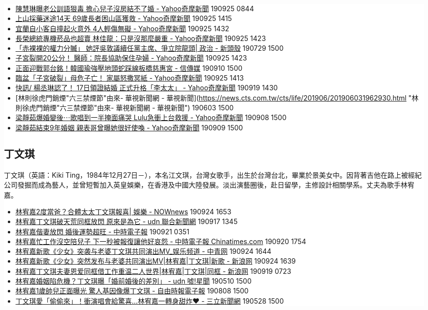 - [陳慧琳曝老公訓語狠毒 擔心兒子沒房結不了婚 - Yahoo奇摩新聞](https://tw.news.yahoo.com/video/%E9%99%B3%E6%85%A7%E7%90%B3%E6%9B%9D%E8%80%81%E5%85%AC%E8%A8%93%E8%AA%9E%E7%8B%A0%E6%AF%92-%E6%93%94%E5%BF%83%E5%85%92%E5%AD%90%E6%B2%92%E6%88%BF%E7%B5%90%E4%B8%8D%E4%BA%86%E5%A9%9A-003500518.html "陳慧琳曝老公訓語狠毒 擔心兒子沒房結不了婚 - Yahoo奇摩新聞") 190925 0844
- [上山採藥迷途14天 69歲長者困山區獲救 - Yahoo奇摩新聞](https://tw.news.yahoo.com/%E4%B8%8A%E5%B1%B1%E6%8E%A1%E8%97%A5%E8%BF%B7%E9%80%9414%E5%A4%A9-69%E6%AD%B2%E9%95%B7%E8%80%85%E5%9B%B0%E5%B1%B1%E5%8D%80%E7%8D%B2%E6%95%91-061539348.html "上山採藥迷途14天 69歲長者困山區獲救 - Yahoo奇摩新聞") 190925 1415
- [宜蘭自小客自撞起火意外 4人輕傷無礙 - Yahoo奇摩新聞](https://tw.news.yahoo.com/%E5%AE%9C%E8%98%AD%E8%87%AA%E5%B0%8F%E5%AE%A2%E8%87%AA%E6%92%9E%E8%B5%B7%E7%81%AB%E6%84%8F%E5%A4%96-4%E4%BA%BA%E8%BC%95%E5%82%B7%E7%84%A1%E7%A4%99-063247719.html "宜蘭自小客自撞起火意外 4人輕傷無礙 - Yahoo奇摩新聞") 190925 1432
- [長榮總統專機菸品也超賣 林佳龍：只是沒那麼嚴重 - Yahoo奇摩新聞](https://tw.news.yahoo.com/video/%E9%95%B7%E6%A6%AE%E7%B8%BD%E7%B5%B1%E5%B0%88%E6%A9%9F%E8%8F%B8%E5%93%81%E4%B9%9F%E8%B6%85%E8%B3%A3-%E6%9E%97%E4%BD%B3%E9%BE%8D-%E5%8F%AA%E6%98%AF%E6%B2%92%E9%82%A3%E9%BA%BC%E5%9A%B4%E9%87%8D-060919677.html "長榮總統專機菸品也超賣 林佳龍：只是沒那麼嚴重 - Yahoo奇摩新聞") 190925 1423
- [「赤裸裸的權力分贓」 她評吳敦議續任黨主席、爭立院龍頭| 政治 - 新頭殼](https://newtalk.tw/news/view/2019-07-29/278568 "「赤裸裸的權力分贓」 她評吳敦議續任黨主席、爭立院龍頭| 政治 - 新頭殼") 190729 1500
- [子宮裂開20公分！ 醫師：院長協助保住孕婦 - Yahoo奇摩新聞](https://tw.news.yahoo.com/video/%E5%AD%90%E5%AE%AE%E8%A3%82%E9%96%8B20%E5%85%AC%E5%88%86-%E9%86%AB%E5%B8%AB-%E9%99%A2%E9%95%B7%E5%8D%94%E5%8A%A9%E4%BF%9D%E4%BD%8F%E5%AD%95%E5%A9%A6-061138575.html "子宮裂開20公分！ 醫師：院長協助保住孕婦 - Yahoo奇摩新聞") 190925 1423
- [正面迎戰郭台銘！韓國瑜強壓地頭蛇踩線板橋慈惠宮 - 信傳媒](https://www.cmmedia.com.tw/home/articles/17454 "正面迎戰郭台銘！韓國瑜強壓地頭蛇踩線板橋慈惠宮 - 信傳媒") 190910 1500
- [臨盆「子宮破裂」母危子亡！ 家屬怒撒冥紙 - Yahoo奇摩新聞](https://tw.news.yahoo.com/video/%E8%87%A8%E7%9B%86-%E5%AD%90%E5%AE%AE%E7%A0%B4%E8%A3%82-%E6%AF%8D%E5%8D%B1%E5%AD%90%E4%BA%A1-%E5%AE%B6%E5%B1%AC%E6%80%92%E6%92%92%E5%86%A5%E7%B4%99-060022573.html "臨盆「子宮破裂」母危子亡！ 家屬怒撒冥紙 - Yahoo奇摩新聞") 190925 1413
- [快訊/ 楊丞琳認了！ 17日領證結婚 正式升格「李太太」 - Yahoo奇摩新聞](https://tw.news.yahoo.com/%E5%BF%AB%E8%A8%8A-%E6%A5%8A%E4%B8%9E%E7%90%B3%E8%AA%8D%E4%BA%86-17%E6%97%A5%E9%A0%98%E8%AD%89%E7%B5%90%E5%A9%9A-%E6%AD%A3%E5%BC%8F%E5%8D%87%E6%A0%BC-%E6%9D%8E%E5%A4%AA%E5%A4%AA-063000018.html "快訊/ 楊丞琳認了！ 17日領證結婚 正式升格「李太太」 - Yahoo奇摩新聞") 190919 1430
- [林則徐虎門銷煙"六三禁煙節"由來- 華視新聞網 - 華視新聞](https://news.cts.com.tw/cts/life/201906/201906031962930.html "林則徐虎門銷煙"六三禁煙節"由來- 華視新聞網 - 華視新聞") 190603 1500
- [梁靜茹爆婚變後⋯歌唱到一半掩面痛哭 Lulu急衝上台救援 - Yahoo奇摩新聞](https://tw.news.yahoo.com/%E6%A2%81%E9%9D%9C%E8%8C%B9%E7%88%86%E5%A9%9A%E8%AE%8A%E5%BE%8C%E6%AD%8C%E5%94%B1%E5%88%B0%E4%B8%80%E5%8D%8A%E6%8E%A9%E9%9D%A2%E7%97%9B%E5%93%AD-lulu%E4%B8%8A%E5%8F%B0%E6%95%91%E6%8F%B4-070932981.html "梁靜茹爆婚變後⋯歌唱到一半掩面痛哭 Lulu急衝上台救援 - Yahoo奇摩新聞") 190908 1500
- [梁靜茹結束9年婚姻 親表哥曾曝她很好使喚 - Yahoo奇摩新聞](https://tw.news.yahoo.com/video/%E6%A2%81%E9%9D%9C%E8%8C%B9%E7%B5%90%E6%9D%9F9%E5%B9%B4%E5%A9%9A%E5%A7%BB-%E8%A6%AA%E8%A1%A8%E5%93%A5%E6%9B%BE%E6%9B%9D%E5%A5%B9%E5%BE%88%E5%A5%BD%E4%BD%BF%E5%96%9A-005000995.html "梁靜茹結束9年婚姻 親表哥曾曝她很好使喚 - Yahoo奇摩新聞") 190909 1500

## 丁文琪

丁文琪（英語：Kiki Ting，1984年12月27日－），本名江文琪，台灣女歌手，出生於台灣台北，畢業於景美女中。因背著吉他在路上被經紀公司發掘而成為藝人，並曾短暫加入英皇娛樂，在香港及中國大陸發展。淡出演藝圈後，赴日留學，主修設計相關學系。丈夫為歌手林宥嘉。
- [林宥嘉2度當爸？合體太太丁文琪報喜| 娛樂 - NOWnews](https://www.nownews.com/news/20190924/3649011/ "林宥嘉2度當爸？合體太太丁文琪報喜| 娛樂 - NOWnews") 190924 1653
- [林宥嘉丁文琪破天荒同框放閃 原來是為它 - udn 聯合新聞網](https://udn.com/news/story/7270/4052123 "林宥嘉丁文琪破天荒同框放閃 原來是為它 - udn 聯合新聞網") 190917 1345
- [林宥嘉偕妻放閃 婚後運勢超旺 - 中時電子報](https://www.chinatimes.com/newspapers/20190921000773-260113 "林宥嘉偕妻放閃 婚後運勢超旺 - 中時電子報") 190921 0351
- [林宥嘉忙工作沒空陪兒子 下一秒被報復讓他好哀怨 - 中時電子報 Chinatimes.com](https://www.chinatimes.com/realtimenews/20190920003348-260404 "林宥嘉忙工作沒空陪兒子 下一秒被報復讓他好哀怨 - 中時電子報 Chinatimes.com") 190920 1754
- [林宥嘉新歌《少女》突袭与老婆丁文琪共同演出MV_娱乐频道 - 中青网](https://fun.youth.cn/gnzx/201909/t20190924_12079597.htm "林宥嘉新歌《少女》突袭与老婆丁文琪共同演出MV_娱乐频道 - 中青网") 190924 1644
- [林宥嘉新歌《少女》突然发布与老婆共同演出MV|林宥嘉|丁文琪|新歌 - 新浪网](https://ent.sina.com.cn/y/2019-09-24/doc-iicezueu8074103.shtml "林宥嘉新歌《少女》突然发布与老婆共同演出MV|林宥嘉|丁文琪|新歌 - 新浪网") 190924 1639
- [林宥嘉丁文琪夫妻恩爱同框借工作重温二人世界|林宥嘉|丁文琪|同框 - 新浪网](https://ent.sina.com.cn/y/ygangtai/2019-09-19/doc-iicezzrq6833254.shtml "林宥嘉丁文琪夫妻恩爱同框借工作重温二人世界|林宥嘉|丁文琪|同框 - 新浪网") 190919 0723
- [林宥嘉婚姻陷危機？丁文琪曝「婚前婚後的差別」 - udn 噓!星聞](https://stars.udn.com/star/story/10089/3804321 "林宥嘉婚姻陷危機？丁文琪曝「婚前婚後的差別」 - udn 噓!星聞") 190510 1500
- [林宥嘉1歲帥兒正面曝光 驚人基因像爆丁文琪 - 自由時報電子報](https://ent.ltn.com.tw/news/breakingnews/2877755 "林宥嘉1歲帥兒正面曝光 驚人基因像爆丁文琪 - 自由時報電子報") 190808 1500
- [丁文琪愛「偷偷來」！衝演唱會給驚喜…林宥嘉一轉身甜炸❤ - 三立新聞網](https://www.setn.com/News.aspx?NewsID=547643 "丁文琪愛「偷偷來」！衝演唱會給驚喜…林宥嘉一轉身甜炸❤ - 三立新聞網") 190528 1500
